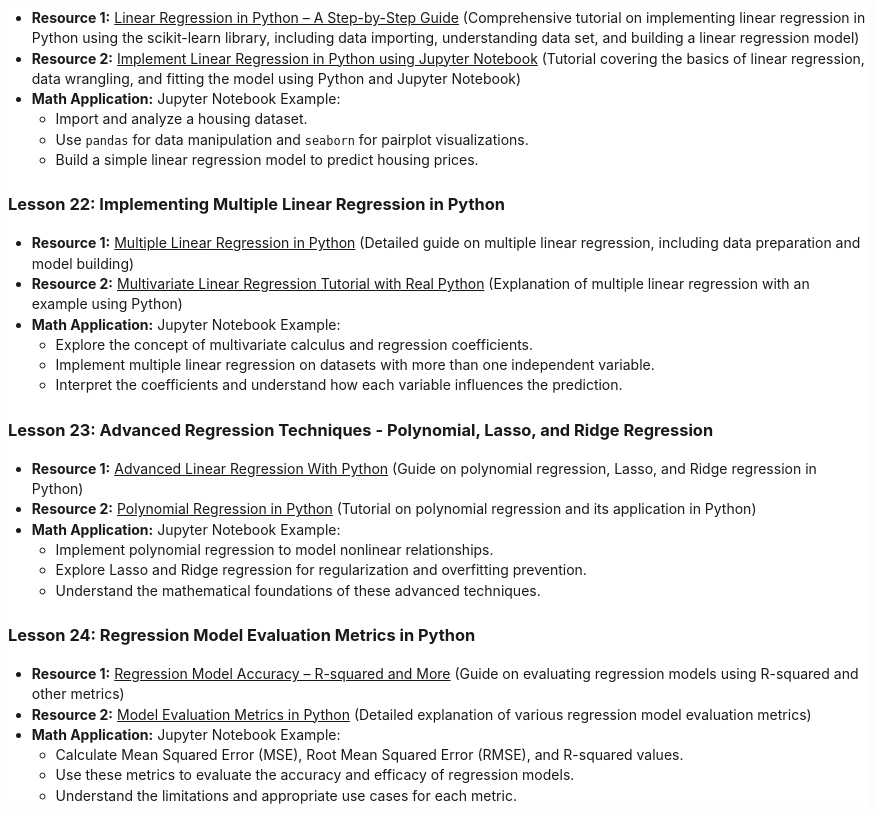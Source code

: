 -   **Resource 1:** [Linear Regression in Python – A Step-by-Step Guide](https://www.nickmccullum.com/linear-regression-python/) (Comprehensive tutorial on implementing linear regression in Python using the scikit-learn library, including data importing, understanding data set, and building a linear regression model)
-   **Resource 2:** [Implement Linear Regression in Python using Jupyter Notebook](https://www.gettingstarted.ai/linear-regression-python-jupyter-notebook/) (Tutorial covering the basics of linear regression, data wrangling, and fitting the model using Python and Jupyter Notebook)
-   **Math Application:** Jupyter Notebook Example:
    -   Import and analyze a housing dataset.
    -   Use `pandas` for data manipulation and `seaborn` for pairplot visualizations.
    -   Build a simple linear regression model to predict housing prices.

### **Lesson 22: Implementing Multiple Linear Regression in Python**

-   **Resource 1:** [Multiple Linear Regression in Python](https://www.nickmccullum.com/multiple-linear-regression-python/) (Detailed guide on multiple linear regression, including data preparation and model building)
-   **Resource 2:** [Multivariate Linear Regression Tutorial with Real Python](https://realpython.com/linear-regression-in-python/#multiple-linear-regression) (Explanation of multiple linear regression with an example using Python)
-   **Math Application:** Jupyter Notebook Example:
    -   Explore the concept of multivariate calculus and regression coefficients.
    -   Implement multiple linear regression on datasets with more than one independent variable.
    -   Interpret the coefficients and understand how each variable influences the prediction.

### **Lesson 23: Advanced Regression Techniques - Polynomial, Lasso, and Ridge Regression**

-   **Resource 1:** [Advanced Linear Regression With Python](https://realpython.com/linear-regression-in-python/#polynomial-regression) (Guide on polynomial regression, Lasso, and Ridge regression in Python)
-   **Resource 2:** [Polynomial Regression in Python](https://365datascience.com/tutorials/python-tutorials/polynomial-regression-python/) (Tutorial on polynomial regression and its application in Python)
-   **Math Application:** Jupyter Notebook Example:
    -   Implement polynomial regression to model nonlinear relationships.
    -   Explore Lasso and Ridge regression for regularization and overfitting prevention.
    -   Understand the mathematical foundations of these advanced techniques.

### **Lesson 24: Regression Model Evaluation Metrics in Python**

-   **Resource 1:** [Regression Model Accuracy – R-squared and More](https://www.nickmccullum.com/regression-model-accuracy-r-squared-python/) (Guide on evaluating regression models using R-squared and other metrics)
-   **Resource 2:** [Model Evaluation Metrics in Python](https://realpython.com/linear-regression-in-python/#underfitting-and-overfitting) (Detailed explanation of various regression model evaluation metrics)
-   **Math Application:** Jupyter Notebook Example:
    -   Calculate Mean Squared Error (MSE), Root Mean Squared Error (RMSE), and R-squared values.
    -   Use these metrics to evaluate the accuracy and efficacy of regression models.
    -   Understand the limitations and appropriate use cases for each metric.
